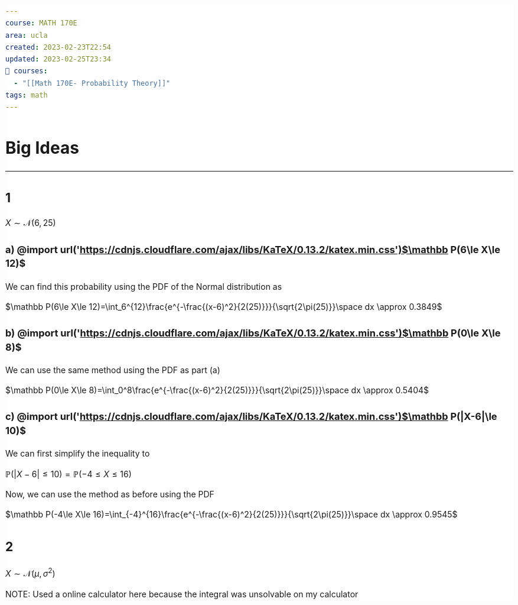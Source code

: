 ```yaml
---
course: MATH 170E
area: ucla
created: 2023-02-23T22:54
updated: 2023-02-25T23:34
📕 courses:
  - "[[Math 170E- Probability Theory]]"
tags: math
---
```

# Big Ideas

---

## 1

$X\sim\mathcal N(6,25)$﻿

### a) @import url('https://cdnjs.cloudflare.com/ajax/libs/KaTeX/0.13.2/katex.min.css')$\mathbb P(6\le X\le 12)$﻿

We can find this probability using the PDF of the Normal distribution as

$\mathbb P(6\le X\le 12)=\int_6^{12}\frac{e^{-\frac{(x-6)^2}{2(25)}}}{\sqrt{2\pi(25)}}\space dx \approx 0.3849$

### b) @import url('https://cdnjs.cloudflare.com/ajax/libs/KaTeX/0.13.2/katex.min.css')$\mathbb P(0\le X\le 8)$﻿

We can use the same method using the PDF as part (a)

$\mathbb P(0\le X\le 8)=\int_0^8\frac{e^{-\frac{(x-6)^2}{2(25)}}}{\sqrt{2\pi(25)}}\space dx \approx 0.5404$

### c) @import url('https://cdnjs.cloudflare.com/ajax/libs/KaTeX/0.13.2/katex.min.css')$\mathbb P(|X-6|\le 10)$﻿

We can first simplify the inequality to

$\mathbb P(|X-6|\le 10) = \mathbb P(-4\le X\le 16)$

Now, we can use the method as before using the PDF

$\mathbb P(-4\le X\le 16)=\int_{-4}^{16}\frac{e^{-\frac{(x-6)^2}{2(25)}}}{\sqrt{2\pi(25)}}\space dx \approx 0.9545$

## 2

$X\sim\mathcal N(\mu,\sigma^2)$﻿

NOTE: Used a online calculator here because the integral was unsolvable on my calculator

